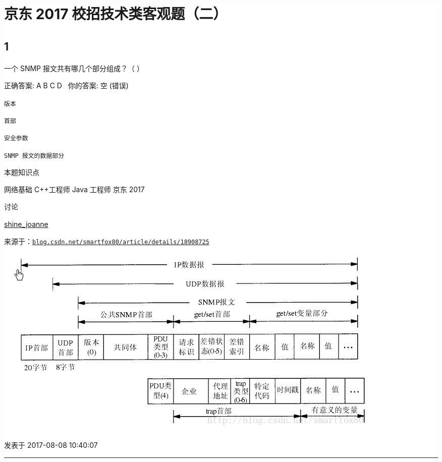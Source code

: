 # 京东 2017 校招技术类客观题（二）

## 1

一个 SNMP 报文共有哪几个部分组成？（ ）

正确答案: A B C D   你的答案: 空 (错误)

```cpp
版本
```

```cpp
首部
```

```cpp
安全参数
```

```cpp
SNMP 报文的数据部分
```

本题知识点

网络基础 C++工程师 Java 工程师 京东 2017

讨论

[shine_joanne](https://www.nowcoder.com/profile/3588957)

来源于：[`blog.csdn.net/smartfox80/article/details/18908725`](http://blog.csdn.net/smartfox80/article/details/18908725)![](img/1826b57132464c8cbabf4165338244f8.png)

发表于 2017-08-08 10:40:07

* * *
